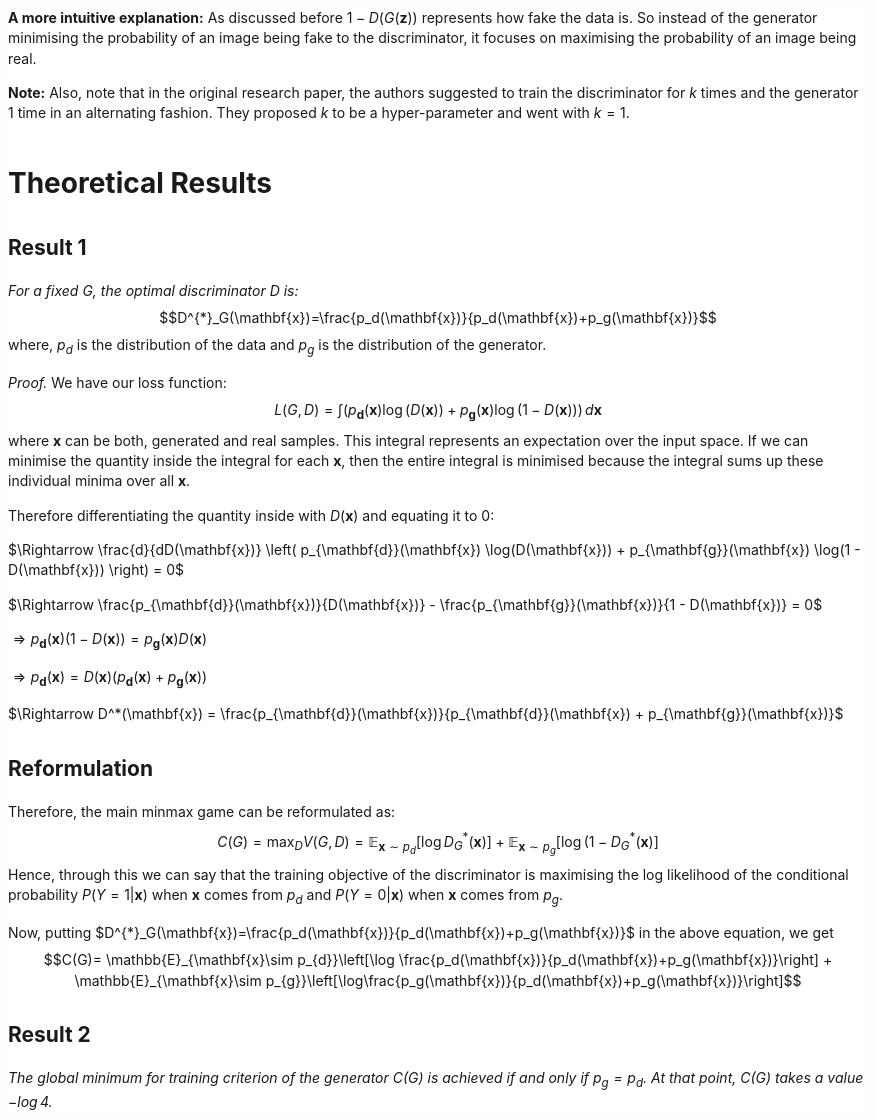**A more intuitive explanation:**
As discussed before $1-D(G(\mathbf{z}))$ represents how fake the data is. So instead of the generator minimising the probability of an image being fake to the discriminator, it focuses on maximising the probability of an image being real.

**Note:**
Also, note that in the original research paper, the authors suggested to train the discriminator for $k$ times and the generator $1$ time in an alternating fashion. They proposed $k$ to be a hyper-parameter and went with $k=1$.
# Theoretical Results
## Result 1
*For a fixed $G$, the optimal discriminator $D$ is:*
$$D^{*}_G(\mathbf{x})=\frac{p_d(\mathbf{x})}{p_d(\mathbf{x})+p_g(\mathbf{x})}$$
where, $p_d$ is the distribution of the data and $p_g$ is the distribution of the generator.

*Proof.* 
We have our loss function:
$$L(G, D) = \int \left(p_{\mathbf{d}}(\mathbf{x}) \log(D(\mathbf{x})) + p_{\mathbf{g}}(\mathbf{x}) \log(1 - D(\mathbf{x})) \right) \, d\mathbf{x}$$
where $\mathbf{x}$ can be both, generated and real samples. This integral represents an expectation over the input space. If we can minimise the quantity inside the integral for each $\mathbf{x}$, then the entire integral is minimised because the integral sums up these individual minima over all $\mathbf{x}$.

Therefore differentiating the quantity inside with $D(\mathbf{x})$ and equating it to $0$:

$\Rightarrow \frac{d}{dD(\mathbf{x})} \left( p_{\mathbf{d}}(\mathbf{x}) \log(D(\mathbf{x})) + p_{\mathbf{g}}(\mathbf{x}) \log(1 - D(\mathbf{x})) \right) = 0$ 

$\Rightarrow \frac{p_{\mathbf{d}}(\mathbf{x})}{D(\mathbf{x})} - \frac{p_{\mathbf{g}}(\mathbf{x})}{1 - D(\mathbf{x})} = 0$

$\Rightarrow p_{\mathbf{d}}(\mathbf{x})(1 - D(\mathbf{x})) = p_{\mathbf{g}}(\mathbf{x})D(\mathbf{x})$

$\Rightarrow p_{\mathbf{d}}(\mathbf{x}) = D(\mathbf{x})(p_{\mathbf{d}}(\mathbf{x}) + p_{\mathbf{g}}(\mathbf{x}))$

$\Rightarrow D^*(\mathbf{x}) = \frac{p_{\mathbf{d}}(\mathbf{x})}{p_{\mathbf{d}}(\mathbf{x}) + p_{\mathbf{g}}(\mathbf{x})}$
## Reformulation
Therefore, the main minmax game can be reformulated as:
$$C(G)=\max_D V(G,D)=
\mathbb{E}_{\mathbf{x}\sim p_{d}}[\log D^*_G(\mathbf{x})]+
\mathbb{E}_{\mathbf{x}\sim p_{g}}[\log(1-D^*_G(\mathbf{x})]$$
Hence, through this we can say that the training objective of the discriminator is maximising the log likelihood of the conditional probability $P(Y=1|\mathbf{x})$ when $\mathbf{x}$ comes from $p_d$ and $P(Y=0|\mathbf{x})$ when $\mathbf{x}$ comes from $p_g$.

Now, putting $D^{*}_G(\mathbf{x})=\frac{p_d(\mathbf{x})}{p_d(\mathbf{x})+p_g(\mathbf{x})}$ in the above equation, we get
$$C(G)=
\mathbb{E}_{\mathbf{x}\sim p_{d}}\left[\log \frac{p_d(\mathbf{x})}{p_d(\mathbf{x})+p_g(\mathbf{x})}\right]
+
\mathbb{E}_{\mathbf{x}\sim p_{g}}\left[\log\frac{p_g(\mathbf{x})}{p_d(\mathbf{x})+p_g(\mathbf{x})}\right]$$
## Result 2
*The global minimum for training criterion of the generator $C(G)$ is achieved if and only if $p_g=p_d$. At that point, $C(G)$ takes a value $-\log4$.*
